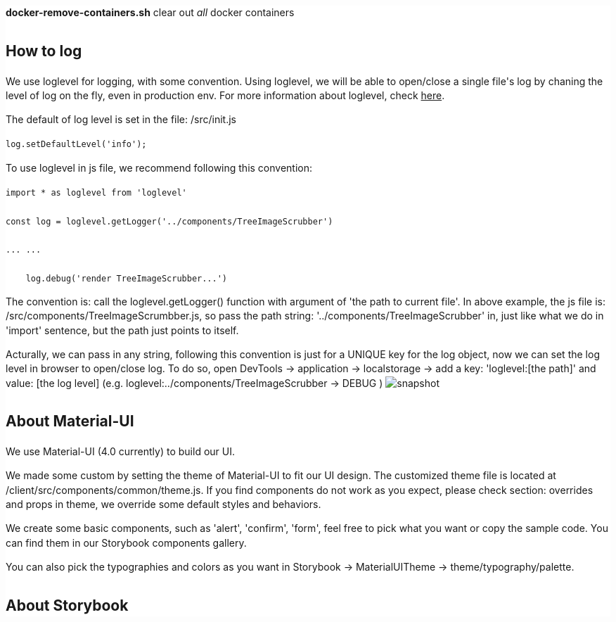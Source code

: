 **docker-remove-containers.sh** clear out *all* docker containers


## How to log

We use loglevel for logging, with some convention. Using loglevel, we will be able to open/close a single file's log by chaning the level of log on the fly, even in production env. For more information about loglevel, check [here](https://github.com/pimterry/loglevel).

The default of log level is set in the file: /src/init.js
```
log.setDefaultLevel('info');
```

To use loglevel in js file, we recommend following this convention:

```
import * as loglevel from 'loglevel'

const log = loglevel.getLogger('../components/TreeImageScrubber')

... ...

	log.debug('render TreeImageScrubber...')
```

The convention is: call the loglevel.getLogger() function with argument of 'the path to current file'. In above example, the js file is: /src/components/TreeImageScrumbber.js, so pass the path string: '../components/TreeImageScrubber' in, just like what we do in 'import' sentence, but the path just points to itself.

Acturally, we can pass in any string, following this convention is just for a UNIQUE key for the log object, now we can set the log level in browser to open/close log. To do so, open DevTools -> application -> localstorage -> add a key: 'loglevel:[the path]' and value: [the log level] (e.g. loglevel:../components/TreeImageScrubber  ->  DEBUG )
<img alt="snapshot" src="https://raw.githubusercontent.com/dadiorchen/treetracker-admin/master/client/loglevel.gif" width="600" >


## About Material-UI

We use Material-UI (4.0 currently) to build our UI.

We made some custom by setting the theme of Material-UI to fit our UI design. The customized theme file is located at /client/src/components/common/theme.js. If you find components do not work as you expect, please check section: overrides and props in theme, we override some default styles and behaviors.

We create some basic components, such as 'alert', 'confirm', 'form', feel free to pick what you want or copy the sample code. You can find them in our Storybook components gallery.

You can also pick the typographies and colors as you want in Storybook -> MaterialUITheme -> theme/typography/palette.


## About Storybook

